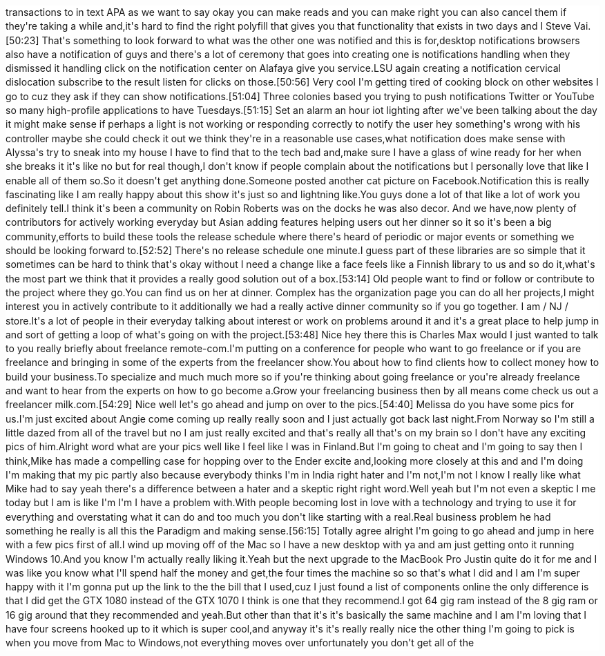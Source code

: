transactions to in text APA as we want to say okay you can make reads and you can make right you can also cancel them if they're taking a while and,it's hard to find the right polyfill that gives you that functionality that exists in two days and I Steve Vai.[50:23] That's something to look forward to what was the other one was notified and this is for,desktop notifications browsers also have a notification of guys and there's a lot of ceremony that goes into creating one is notifications handling when they dismissed it handling click on the notification center on Alafaya give you service.LSU again creating a notification cervical dislocation subscribe to the result listen for clicks on those.[50:56] Very cool I'm getting tired of cooking block on other websites I go to cuz they ask if they can show notifications.[51:04] Three colonies based you trying to push notifications Twitter or YouTube so many high-profile applications to have Tuesdays.[51:15] Set an alarm an hour iot lighting after we've been talking about the day it might make sense if perhaps a light is not working or responding correctly to notify the user hey something's wrong with his controller maybe she could check it out we think they're in a reasonable use cases,what notification does make sense with Alyssa's try to sneak into my house I have to find that to the tech bad and,make sure I have a glass of wine ready for her when she breaks it it's like no but for real though,I don't know if people complain about the notifications but I personally love that like I enable all of them so.So it doesn't get anything done.Someone posted another cat picture on Facebook.Notification this is really fascinating like I am really happy about this show it's just so and lightning like.You guys done a lot of that like a lot of work you definitely tell.I think it's been a community on Robin Roberts was on the docks he was also decor. And we have,now plenty of contributors for actively working everyday but Asian adding features helping users out her dinner so it so it's been a big community,efforts to build these tools the release schedule where there's heard of periodic or major events or something we should be looking forward to.[52:52] There's no release schedule one minute.I guess part of these libraries are so simple that it sometimes can be hard to think that's okay without I need a change like a face feels like a Finnish library to us and so do it,what's the most part we think that it provides a really good solution out of a box.[53:14] Old people want to find or follow or contribute to the project where they go.You can find us on her at dinner. Complex has the organization page you can do all her projects,I might interest you in actively contribute to it additionally we had a really active dinner community so if you go together. I am / NJ / store.It's a lot of people in their everyday talking about interest or work on problems around it and it's a great place to help jump in and sort of getting a loop of what's going on with the project.[53:48] Nice hey there this is Charles Max would I just wanted to talk to you really briefly about freelance remote-com.I'm putting on a conference for people who want to go freelance or if you are freelance and bringing in some of the experts from the freelancer show.You about how to find clients how to collect money how to build your business.To specialize and much much more so if you're thinking about going freelance or you're already freelance and want to hear from the experts on how to go become a.Grow your freelancing business then by all means come check us out a freelancer milk.com.[54:29] Nice well let's go ahead and jump on over to the pics.[54:40] Melissa do you have some pics for us.I'm just excited about Angie come coming up really really soon and I just actually got back last night.From Norway so I'm still a little dazed from all of the travel but no I am just really excited and that's really all that's on my brain so I don't have any exciting pics of him.Alright word what are your pics well like I feel like I was in Finland.But I'm going to cheat and I'm going to say then I think,Mike has made a compelling case for hopping over to the Ender excite and,looking more closely at this and and I'm doing I'm making that my pic partly also because everybody thinks I'm in India right hater and I'm not,I'm not I know I really like what Mike had to say yeah there's a difference between a hater and a skeptic right right word.Well yeah but I'm not even a skeptic I me today but I am is like I'm I'm I have a problem with.With people becoming lost in love with a technology and trying to use it for everything and overstating what it can do and too much you don't like starting with a real.Real business problem he had something he really is all this the Paradigm and making sense.[56:15] Totally agree alright I'm going to go ahead and jump in here with a few pics first of all.I wind up moving off of the Mac so I have a new desktop with ya and am just getting onto it running Windows 10.And you know I'm actually really liking it.Yeah but the next upgrade to the MacBook Pro Justin quite do it for me and I was like you know what I'll spend half the money and get,the four times the machine so so that's what I did and I am I'm super happy with it I'm gonna put up the link to the the bill that I used,cuz I just found a list of components online the only difference is that I did get the GTX 1080 instead of the GTX 1070 I think is one that they recommend.I got 64 gig ram instead of the 8 gig ram or 16 gig around that they recommended and yeah.But other than that it's it's basically the same machine and I am I'm loving that I have four screens hooked up to it which is super cool,and anyway it's it's really really nice the other thing I'm going to pick is when you move from Mac to Windows,not everything moves over unfortunately you don't get all of the